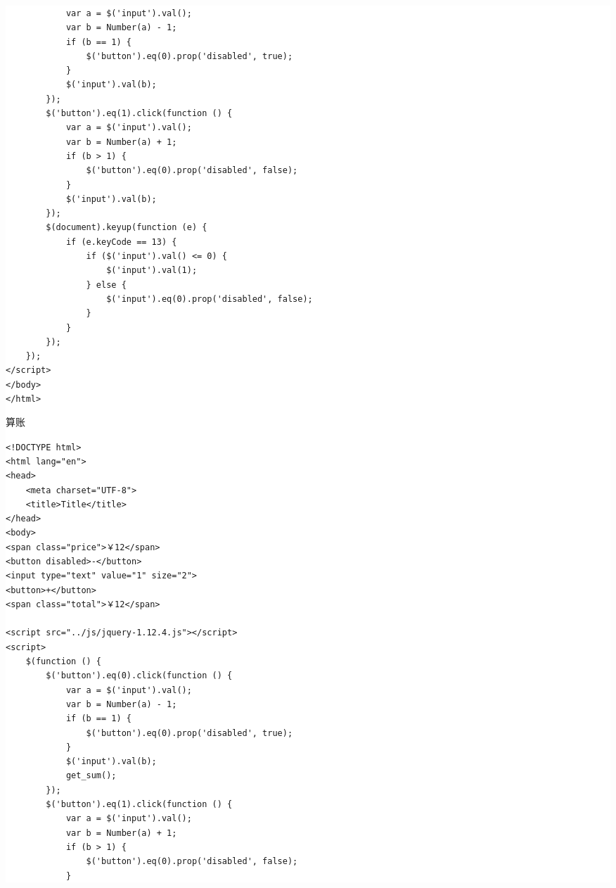 ```
            var a = $('input').val();
            var b = Number(a) - 1;
            if (b == 1) {
                $('button').eq(0).prop('disabled', true);
            }
            $('input').val(b);
        });
        $('button').eq(1).click(function () {
            var a = $('input').val();
            var b = Number(a) + 1;
            if (b > 1) {
                $('button').eq(0).prop('disabled', false);
            }
            $('input').val(b);
        });
        $(document).keyup(function (e) {
            if (e.keyCode == 13) {
                if ($('input').val() <= 0) {
                    $('input').val(1);
                } else {
                    $('input').eq(0).prop('disabled', false);
                }
            }
        });
    });
</script>
</body>
</html>
```

算账

```
<!DOCTYPE html>
<html lang="en">
<head>
    <meta charset="UTF-8">
    <title>Title</title>
</head>
<body>
<span class="price">￥12</span>
<button disabled>-</button>
<input type="text" value="1" size="2">
<button>+</button>
<span class="total">￥12</span>

<script src="../js/jquery-1.12.4.js"></script>
<script>
    $(function () {
        $('button').eq(0).click(function () {
            var a = $('input').val();
            var b = Number(a) - 1;
            if (b == 1) {
                $('button').eq(0).prop('disabled', true);
            }
            $('input').val(b);
            get_sum();
        });
        $('button').eq(1).click(function () {
            var a = $('input').val();
            var b = Number(a) + 1;
            if (b > 1) {
                $('button').eq(0).prop('disabled', false);
            }
```
